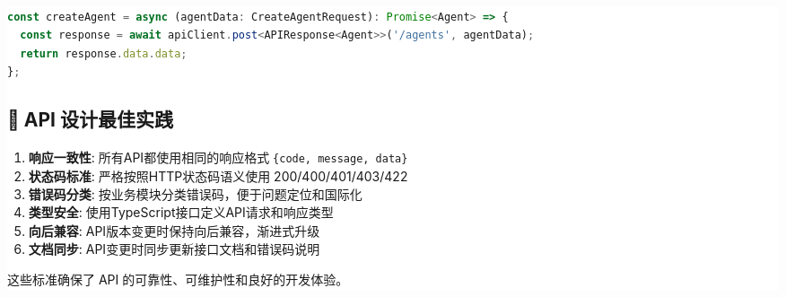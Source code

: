 ```typescript
const createAgent = async (agentData: CreateAgentRequest): Promise<Agent> => {
  const response = await apiClient.post<APIResponse<Agent>>('/agents', agentData);
  return response.data.data;
};
```

## 🚀 API 设计最佳实践

1. **响应一致性**: 所有API都使用相同的响应格式 `{code, message, data}`
2. **状态码标准**: 严格按照HTTP状态码语义使用 200/400/401/403/422
3. **错误码分类**: 按业务模块分类错误码，便于问题定位和国际化
4. **类型安全**: 使用TypeScript接口定义API请求和响应类型
5. **向后兼容**: API版本变更时保持向后兼容，渐进式升级
6. **文档同步**: API变更时同步更新接口文档和错误码说明

这些标准确保了 API 的可靠性、可维护性和良好的开发体验。
